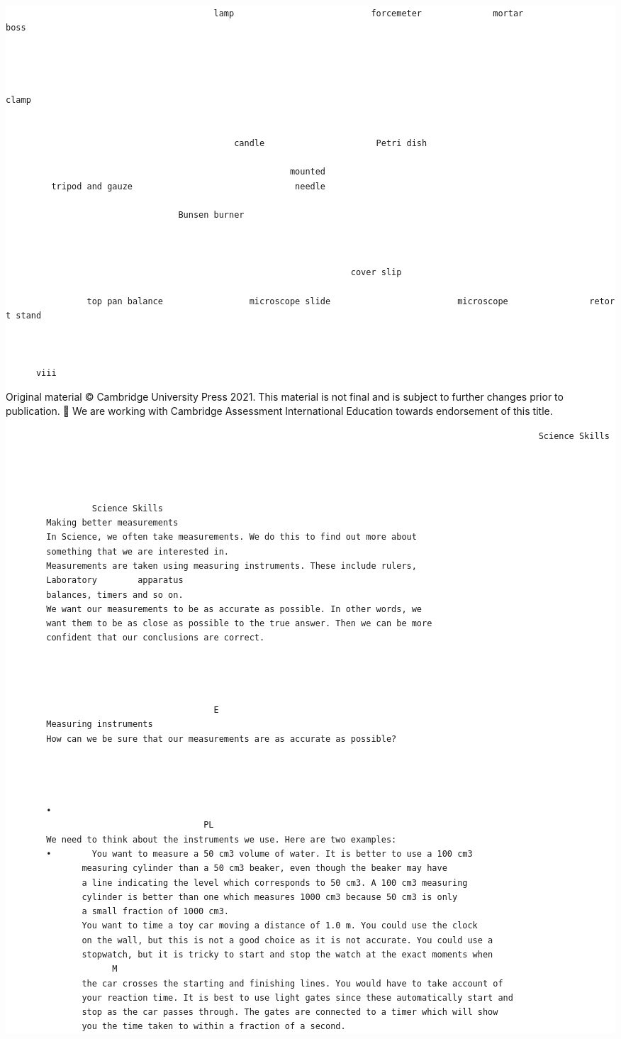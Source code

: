                                              lamp                           forcemeter              mortar                   boss



                                                                                                                                    clamp


                                                 candle                      Petri dish

                                                            mounted
             tripod and gauze                                needle

                                      Bunsen burner



                                                                        cover slip

                    top pan balance                 microscope slide                         microscope                retort stand



          viii
Original material © Cambridge University Press 2021. This material is not final and is subject to further changes prior to publication.
                 We are working with Cambridge Assessment International Education towards endorsement of this title.

                                                                                                             Science Skills




                     Science Skills
            Making better measurements
            In Science, we often take measurements. We do this to find out more about
            something that we are interested in.
            Measurements are taken using measuring instruments. These include rulers,
            Laboratory        apparatus
            balances, timers and so on.
            We want our measurements to be as accurate as possible. In other words, we
            want them to be as close as possible to the true answer. Then we can be more
            confident that our conclusions are correct.




                                             E
            Measuring instruments
            How can we be sure that our measurements are as accurate as possible?




            •	
                                           PL
            We need to think about the instruments we use. Here are two examples:
            •	     You want to measure a 50 cm3 volume of water. It is better to use a 100 cm3
                   measuring cylinder than a 50 cm3 beaker, even though the beaker may have
                   a line indicating the level which corresponds to 50 cm3. A 100 cm3 measuring
                   cylinder is better than one which measures 1000 cm3 because 50 cm3 is only
                   a small fraction of 1000 cm3.
                   You want to time a toy car moving a distance of 1.0 m. You could use the clock
                   on the wall, but this is not a good choice as it is not accurate. You could use a
                   stopwatch, but it is tricky to start and stop the watch at the exact moments when
                         M
                   the car crosses the starting and finishing lines. You would have to take account of
                   your reaction time. It is best to use light gates since these automatically start and
                   stop as the car passes through. The gates are connected to a timer which will show
                   you the time taken to within a fraction of a second.
